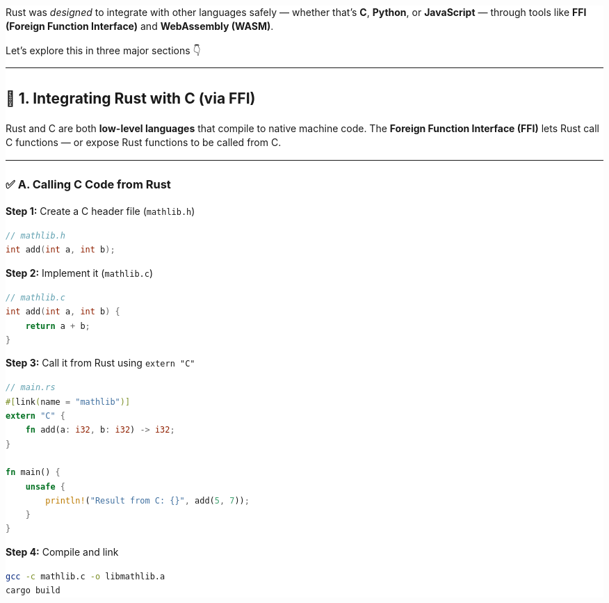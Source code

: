 
Rust was *designed* to integrate with other languages safely — whether that’s **C**, **Python**, or **JavaScript** — through tools like **FFI (Foreign Function Interface)** and **WebAssembly (WASM)**.

Let’s explore this in three major sections 👇

---

## 🧩 1. Integrating **Rust with C** (via FFI)

Rust and C are both **low-level languages** that compile to native machine code.
The **Foreign Function Interface (FFI)** lets Rust call C functions — or expose Rust functions to be called from C.

---

### ✅ A. Calling C Code from Rust

**Step 1:** Create a C header file (`mathlib.h`)

```c
// mathlib.h
int add(int a, int b);
```

**Step 2:** Implement it (`mathlib.c`)

```c
// mathlib.c
int add(int a, int b) {
    return a + b;
}
```

**Step 3:** Call it from Rust using `extern "C"`

```rust
// main.rs
#[link(name = "mathlib")]
extern "C" {
    fn add(a: i32, b: i32) -> i32;
}

fn main() {
    unsafe {
        println!("Result from C: {}", add(5, 7));
    }
}
```

**Step 4:** Compile and link

```bash
gcc -c mathlib.c -o libmathlib.a
cargo build
```
